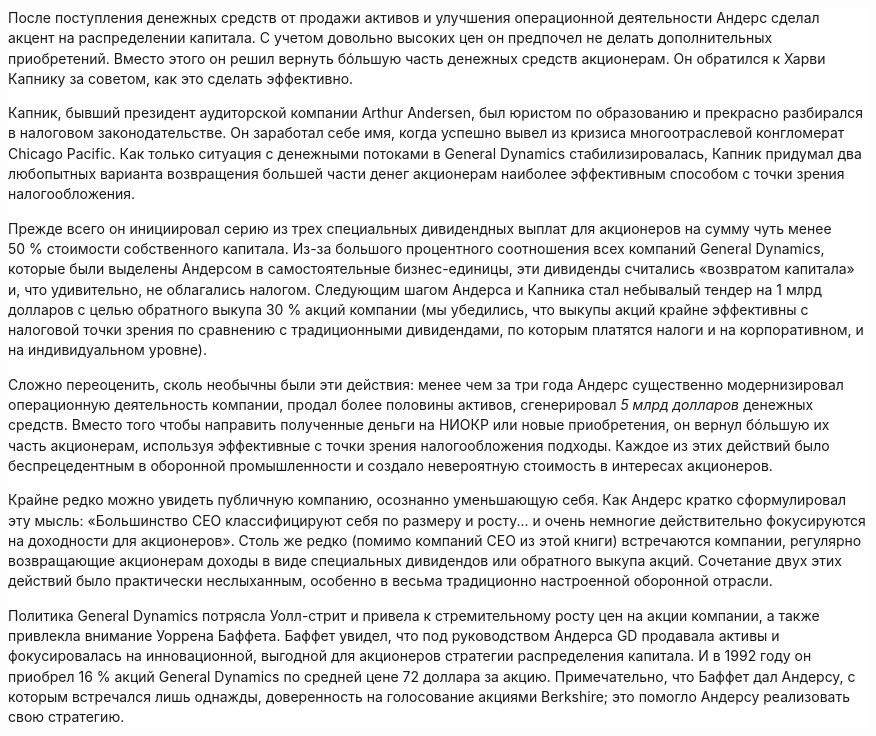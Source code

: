 После поступления денежных средств от продажи активов и улучшения
операционной деятельности Андерс сделал акцент на распределении
капитала. С учетом довольно высоких цен он предпочел не делать
дополнительных приобретений. Вместо этого он решил вернуть бóльшую часть
денежных средств акционерам. Он обратился к Харви Капнику за советом,
как это сделать эффективно.

Капник, бывший президент аудиторской компании Arthur Andersen, был
юристом по образованию и прекрасно разбирался в налоговом
законодательстве. Он заработал себе имя, когда успешно вывел из кризиса
многоотраслевой конгломерат Chicago Pacific. Как только ситуация с
денежными потоками в General Dynamics стабилизировалась, Капник придумал
два любопытных варианта возвращения большей части денег акционерам
наиболее эффективным способом с точки зрения налогообложения.

Прежде всего он инициировал серию из трех специальных дивидендных выплат
для акционеров на сумму чуть менее 50 % стоимости собственного капитала.
Из-за большого процентного соотношения всех компаний General Dynamics,
которые были выделены Андерсом в самостоятельные бизнес-единицы, эти
дивиденды считались «возвратом капитала» и, что удивительно, не
облагались налогом. Следующим шагом Андерса и Капника стал небывалый
тендер на 1 млрд долларов с целью обратного выкупа 30 % акций компании
(мы убедились, что выкупы акций крайне эффективны с налоговой точки
зрения по сравнению с традиционными дивидендами, по которым платятся
налоги и на корпоративном, и на индивидуальном уровне).

Сложно переоценить, сколь необычны были эти действия: менее чем за три
года Андерс существенно модернизировал операционную деятельность
компании, продал более половины активов, сгенерировал *5 млрд долларов*
денежных средств. Вместо того чтобы направить полученные деньги на НИОКР
или новые приобретения, он вернул бóльшую их часть акционерам, используя
эффективные с точки зрения налогообложения подходы. Каждое из этих
действий было беспрецедентным в оборонной промышленности и создало
невероятную стоимость в интересах акционеров.

Крайне редко можно увидеть публичную компанию, осознанно уменьшающую
себя. Как Андерс кратко сформулировал эту мысль: «Большинство СЕО
классифицируют себя по размеру и росту... и очень немногие действительно
фокусируются на доходности для акционеров». Столь же редко (помимо
компаний СЕО из этой книги) встречаются компании, регулярно возвращающие
акционерам доходы в виде специальных дивидендов или обратного выкупа
акций. Сочетание двух этих действий было практически неслыханным,
особенно в весьма традиционно настроенной оборонной отрасли.

Политика General Dynamics потрясла Уолл-стрит и привела к стремительному
росту цен на акции компании, а также привлекла внимание Уоррена Баффета.
Баффет увидел, что под руководством Андерса GD продавала активы и
фокусировалась на инновационной, выгодной для акционеров стратегии
распределения капитала. И в 1992 году он приобрел 16 % акций General
Dynamics по средней цене 72 доллара за акцию. Примечательно, что Баффет
дал Андерсу, с которым встречался лишь однажды, доверенность на
голосование акциями Berkshire; это помогло Андерсу реализовать свою
стратегию.
